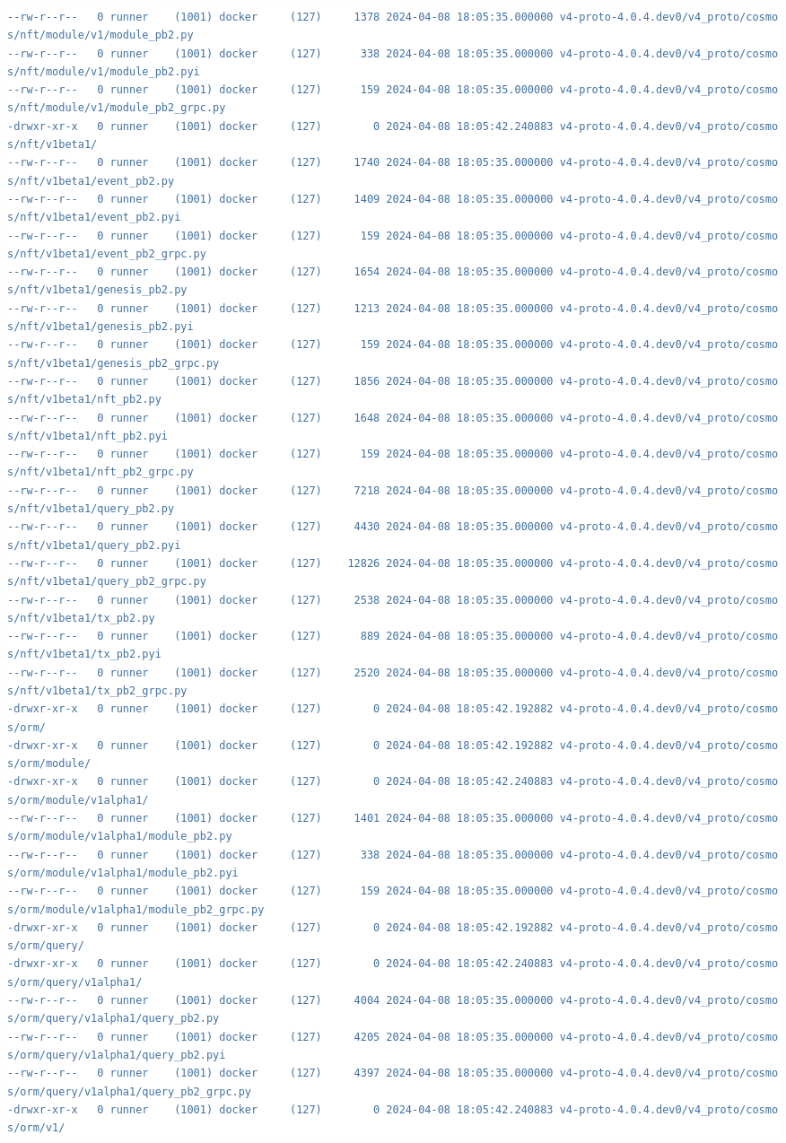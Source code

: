 ```diff
--rw-r--r--   0 runner    (1001) docker     (127)     1378 2024-04-08 18:05:35.000000 v4-proto-4.0.4.dev0/v4_proto/cosmos/nft/module/v1/module_pb2.py
--rw-r--r--   0 runner    (1001) docker     (127)      338 2024-04-08 18:05:35.000000 v4-proto-4.0.4.dev0/v4_proto/cosmos/nft/module/v1/module_pb2.pyi
--rw-r--r--   0 runner    (1001) docker     (127)      159 2024-04-08 18:05:35.000000 v4-proto-4.0.4.dev0/v4_proto/cosmos/nft/module/v1/module_pb2_grpc.py
-drwxr-xr-x   0 runner    (1001) docker     (127)        0 2024-04-08 18:05:42.240883 v4-proto-4.0.4.dev0/v4_proto/cosmos/nft/v1beta1/
--rw-r--r--   0 runner    (1001) docker     (127)     1740 2024-04-08 18:05:35.000000 v4-proto-4.0.4.dev0/v4_proto/cosmos/nft/v1beta1/event_pb2.py
--rw-r--r--   0 runner    (1001) docker     (127)     1409 2024-04-08 18:05:35.000000 v4-proto-4.0.4.dev0/v4_proto/cosmos/nft/v1beta1/event_pb2.pyi
--rw-r--r--   0 runner    (1001) docker     (127)      159 2024-04-08 18:05:35.000000 v4-proto-4.0.4.dev0/v4_proto/cosmos/nft/v1beta1/event_pb2_grpc.py
--rw-r--r--   0 runner    (1001) docker     (127)     1654 2024-04-08 18:05:35.000000 v4-proto-4.0.4.dev0/v4_proto/cosmos/nft/v1beta1/genesis_pb2.py
--rw-r--r--   0 runner    (1001) docker     (127)     1213 2024-04-08 18:05:35.000000 v4-proto-4.0.4.dev0/v4_proto/cosmos/nft/v1beta1/genesis_pb2.pyi
--rw-r--r--   0 runner    (1001) docker     (127)      159 2024-04-08 18:05:35.000000 v4-proto-4.0.4.dev0/v4_proto/cosmos/nft/v1beta1/genesis_pb2_grpc.py
--rw-r--r--   0 runner    (1001) docker     (127)     1856 2024-04-08 18:05:35.000000 v4-proto-4.0.4.dev0/v4_proto/cosmos/nft/v1beta1/nft_pb2.py
--rw-r--r--   0 runner    (1001) docker     (127)     1648 2024-04-08 18:05:35.000000 v4-proto-4.0.4.dev0/v4_proto/cosmos/nft/v1beta1/nft_pb2.pyi
--rw-r--r--   0 runner    (1001) docker     (127)      159 2024-04-08 18:05:35.000000 v4-proto-4.0.4.dev0/v4_proto/cosmos/nft/v1beta1/nft_pb2_grpc.py
--rw-r--r--   0 runner    (1001) docker     (127)     7218 2024-04-08 18:05:35.000000 v4-proto-4.0.4.dev0/v4_proto/cosmos/nft/v1beta1/query_pb2.py
--rw-r--r--   0 runner    (1001) docker     (127)     4430 2024-04-08 18:05:35.000000 v4-proto-4.0.4.dev0/v4_proto/cosmos/nft/v1beta1/query_pb2.pyi
--rw-r--r--   0 runner    (1001) docker     (127)    12826 2024-04-08 18:05:35.000000 v4-proto-4.0.4.dev0/v4_proto/cosmos/nft/v1beta1/query_pb2_grpc.py
--rw-r--r--   0 runner    (1001) docker     (127)     2538 2024-04-08 18:05:35.000000 v4-proto-4.0.4.dev0/v4_proto/cosmos/nft/v1beta1/tx_pb2.py
--rw-r--r--   0 runner    (1001) docker     (127)      889 2024-04-08 18:05:35.000000 v4-proto-4.0.4.dev0/v4_proto/cosmos/nft/v1beta1/tx_pb2.pyi
--rw-r--r--   0 runner    (1001) docker     (127)     2520 2024-04-08 18:05:35.000000 v4-proto-4.0.4.dev0/v4_proto/cosmos/nft/v1beta1/tx_pb2_grpc.py
-drwxr-xr-x   0 runner    (1001) docker     (127)        0 2024-04-08 18:05:42.192882 v4-proto-4.0.4.dev0/v4_proto/cosmos/orm/
-drwxr-xr-x   0 runner    (1001) docker     (127)        0 2024-04-08 18:05:42.192882 v4-proto-4.0.4.dev0/v4_proto/cosmos/orm/module/
-drwxr-xr-x   0 runner    (1001) docker     (127)        0 2024-04-08 18:05:42.240883 v4-proto-4.0.4.dev0/v4_proto/cosmos/orm/module/v1alpha1/
--rw-r--r--   0 runner    (1001) docker     (127)     1401 2024-04-08 18:05:35.000000 v4-proto-4.0.4.dev0/v4_proto/cosmos/orm/module/v1alpha1/module_pb2.py
--rw-r--r--   0 runner    (1001) docker     (127)      338 2024-04-08 18:05:35.000000 v4-proto-4.0.4.dev0/v4_proto/cosmos/orm/module/v1alpha1/module_pb2.pyi
--rw-r--r--   0 runner    (1001) docker     (127)      159 2024-04-08 18:05:35.000000 v4-proto-4.0.4.dev0/v4_proto/cosmos/orm/module/v1alpha1/module_pb2_grpc.py
-drwxr-xr-x   0 runner    (1001) docker     (127)        0 2024-04-08 18:05:42.192882 v4-proto-4.0.4.dev0/v4_proto/cosmos/orm/query/
-drwxr-xr-x   0 runner    (1001) docker     (127)        0 2024-04-08 18:05:42.240883 v4-proto-4.0.4.dev0/v4_proto/cosmos/orm/query/v1alpha1/
--rw-r--r--   0 runner    (1001) docker     (127)     4004 2024-04-08 18:05:35.000000 v4-proto-4.0.4.dev0/v4_proto/cosmos/orm/query/v1alpha1/query_pb2.py
--rw-r--r--   0 runner    (1001) docker     (127)     4205 2024-04-08 18:05:35.000000 v4-proto-4.0.4.dev0/v4_proto/cosmos/orm/query/v1alpha1/query_pb2.pyi
--rw-r--r--   0 runner    (1001) docker     (127)     4397 2024-04-08 18:05:35.000000 v4-proto-4.0.4.dev0/v4_proto/cosmos/orm/query/v1alpha1/query_pb2_grpc.py
-drwxr-xr-x   0 runner    (1001) docker     (127)        0 2024-04-08 18:05:42.240883 v4-proto-4.0.4.dev0/v4_proto/cosmos/orm/v1/
```
